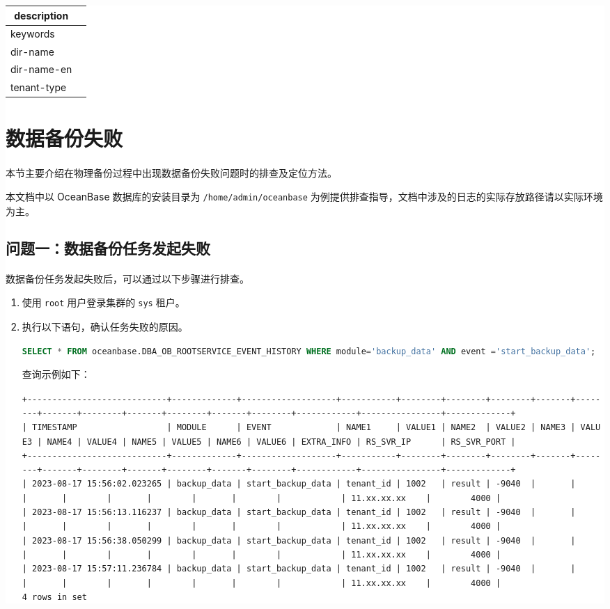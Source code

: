 |description||
|---|---|
|keywords||
|dir-name||
|dir-name-en||
|tenant-type||

# 数据备份失败

本节主要介绍在物理备份过程中出现数据备份失败问题时的排查及定位方法。

本文档中以 OceanBase 数据库的安装目录为 `/home/admin/oceanbase` 为例提供排查指导，文档中涉及的日志的实际存放路径请以实际环境为主。

## 问题一：数据备份任务发起失败

数据备份任务发起失败后，可以通过以下步骤进行排查。

1. 使用 `root` 用户登录集群的 `sys` 租户。

2. 执行以下语句，确认任务失败的原因。

   ```sql
   SELECT * FROM oceanbase.DBA_OB_ROOTSERVICE_EVENT_HISTORY WHERE module='backup_data' AND event ='start_backup_data';
   ```

   查询示例如下：

   ```shell
   +----------------------------+-------------+-------------------+-----------+--------+--------+--------+-------+--------+-------+--------+-------+--------+-------+--------+------------+----------------+-------------+
   | TIMESTAMP                  | MODULE      | EVENT             | NAME1     | VALUE1 | NAME2  | VALUE2 | NAME3 | VALUE3 | NAME4 | VALUE4 | NAME5 | VALUE5 | NAME6 | VALUE6 | EXTRA_INFO | RS_SVR_IP      | RS_SVR_PORT |
   +----------------------------+-------------+-------------------+-----------+--------+--------+--------+-------+--------+-------+--------+-------+--------+-------+--------+------------+----------------+-------------+
   | 2023-08-17 15:56:02.023265 | backup_data | start_backup_data | tenant_id | 1002   | result | -9040  |       |        |       |        |       |        |       |        |            | 11.xx.xx.xx    |        4000 |
   | 2023-08-17 15:56:13.116237 | backup_data | start_backup_data | tenant_id | 1002   | result | -9040  |       |        |       |        |       |        |       |        |            | 11.xx.xx.xx    |        4000 |
   | 2023-08-17 15:56:38.050299 | backup_data | start_backup_data | tenant_id | 1002   | result | -9040  |       |        |       |        |       |        |       |        |            | 11.xx.xx.xx    |        4000 |
   | 2023-08-17 15:57:11.236784 | backup_data | start_backup_data | tenant_id | 1002   | result | -9040  |       |        |       |        |       |        |       |        |            | 11.xx.xx.xx    |        4000 |
   4 rows in set
   ```
